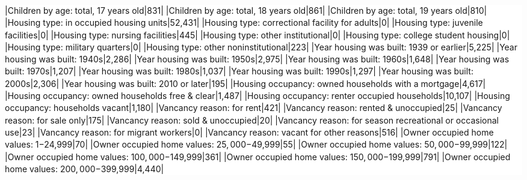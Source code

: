 |Children by age: total, 17 years old|831|
|Children by age: total, 18 years old|861|
|Children by age: total, 19 years old|810|
|Housing type: in occupied housing units|52,431|
|Housing type: correctional facility for adults|0|
|Housing type: juvenile facilities|0|
|Housing type: nursing facilities|445|
|Housing type: other institutional|0|
|Housing type: college student housing|0|
|Housing type: military quarters|0|
|Housing type: other noninstitutional|223|
|Year housing was built: 1939 or earlier|5,225|
|Year housing was built: 1940s|2,286|
|Year housing was built: 1950s|2,975|
|Year housing was built: 1960s|1,648|
|Year housing was built: 1970s|1,207|
|Year housing was built: 1980s|1,037|
|Year housing was built: 1990s|1,297|
|Year housing was built: 2000s|2,306|
|Year housing was built: 2010 or later|195|
|Housing occupancy: owned households with a mortgage|4,617|
|Housing occupancy: owned households free & clear|1,487|
|Housing occupancy: renter occupied households|10,107|
|Housing occupancy: households vacant|1,180|
|Vancancy reason: for rent|421|
|Vancancy reason: rented & unoccupied|25|
|Vancancy reason: for sale only|175|
|Vancancy reason: sold & unoccupied|20|
|Vancancy reason: for season recreational or occasional use|23|
|Vancancy reason: for migrant workers|0|
|Vancancy reason: vacant for other reasons|516|
|Owner occupied home values: $1-$24,999|70|
|Owner occupied home values: $25,000-$49,999|55|
|Owner occupied home values: $50,000-$99,999|122|
|Owner occupied home values: $100,000-$149,999|361|
|Owner occupied home values: $150,000-$199,999|791|
|Owner occupied home values: $200,000-$399,999|4,440|